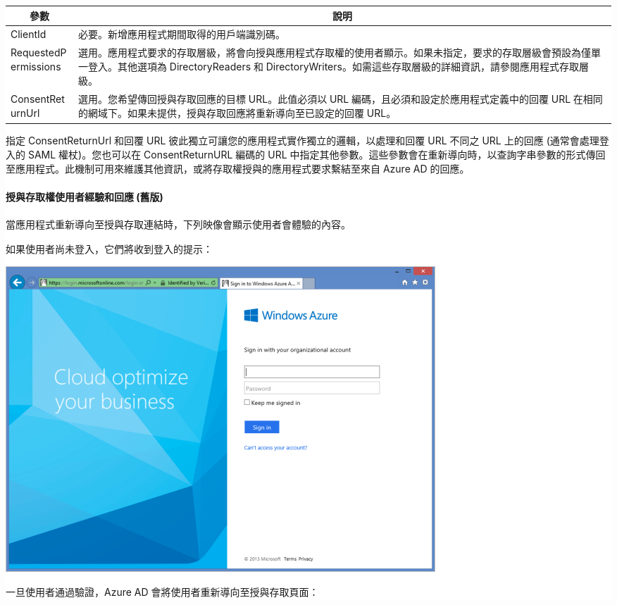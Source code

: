 | 參數 | 說明 |
| --- | --- |
| ClientId |必要。新增應用程式期間取得的用戶端識別碼。 |
| RequestedPermissions |選用。應用程式要求的存取層級，將會向授與應用程式存取權的使用者顯示。如果未指定，要求的存取層級會預設為僅單一登入。其他選項為 DirectoryReaders 和 DirectoryWriters。如需這些存取層級的詳細資訊，請參閱應用程式存取層級。 |
| ConsentReturnUrl |選用。您希望傳回授與存取回應的目標 URL。此值必須以 URL 編碼，且必須和設定於應用程式定義中的回覆 URL 在相同的網域下。如果未提供，授與存取回應將重新導向至已設定的回覆 URL。 |

指定 ConsentReturnUrl 和回覆 URL 彼此獨立可讓您的應用程式實作獨立的邏輯，以處理和回覆 URL 不同之 URL 上的回應 (通常會處理登入的 SAML 權杖)。您也可以在 ConsentReturnURL 編碼的 URL 中指定其他參數。這些參數會在重新導向時，以查詢字串參數的形式傳回至應用程式。此機制可用來維護其他資訊，或將存取權授與的應用程式要求繫結至來自 Azure AD 的回應。

#### 授與存取權使用者經驗和回應 (舊版)
當應用程式重新導向至授與存取連結時，下列映像會顯示使用者會體驗的內容。

如果使用者尚未登入，它們將收到登入的提示：

![登入 AAD](./media/active-directory-integrating-applications/signintoaad.png)

一旦使用者通過驗證，Azure AD 會將使用者重新導向至授與存取頁面：
